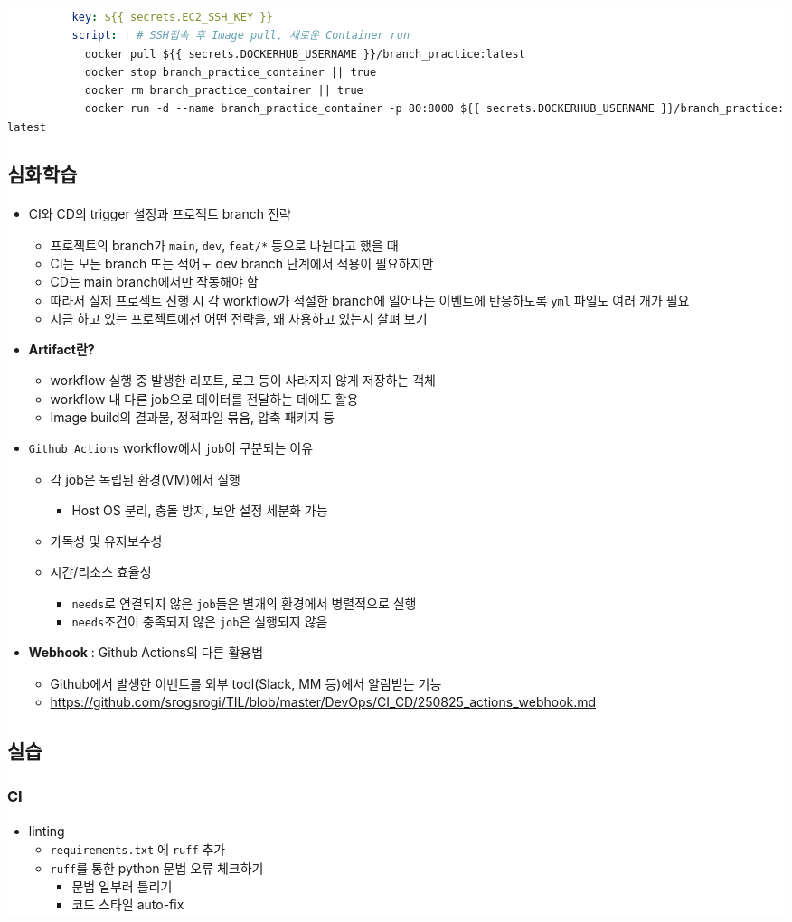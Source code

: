 ```yaml
          key: ${{ secrets.EC2_SSH_KEY }}
          script: | # SSH접속 후 Image pull, 새로운 Container run
            docker pull ${{ secrets.DOCKERHUB_USERNAME }}/branch_practice:latest
            docker stop branch_practice_container || true
            docker rm branch_practice_container || true
            docker run -d --name branch_practice_container -p 80:8000 ${{ secrets.DOCKERHUB_USERNAME }}/branch_practice:latest
```



## 심화학습

- CI와 CD의 trigger 설정과 프로젝트 branch 전략

  - 프로젝트의 branch가 `main`, `dev`, `feat/*` 등으로 나뉜다고 했을 때
  - CI는 모든 branch 또는 적어도 dev branch 단계에서 적용이 필요하지만
  - CD는 main branch에서만 작동해야 함
  - 따라서 실제 프로젝트 진행 시 각 workflow가 적절한 branch에 일어나는 이벤트에 반응하도록 `yml` 파일도 여러 개가 필요
  - 지금 하고 있는 프로젝트에선 어떤 전략을, 왜 사용하고 있는지 살펴 보기

  

- **Artifact란?**

  - workflow 실행 중 발생한 리포트, 로그 등이 사라지지 않게 저장하는 객체
  - workflow 내 다른 job으로 데이터를 전달하는 데에도 활용
  - Image build의 결과물, 정적파일 묶음, 압축 패키지 등



- `Github Actions` workflow에서 `job`이 구분되는 이유

  - 각 job은 독립된 환경(VM)에서 실행

    - Host OS 분리, 충돌 방지, 보안 설정 세분화 가능

  - 가독성 및 유지보수성

  - 시간/리소스 효율성

    - `needs`로 연결되지 않은 `job`들은 별개의 환경에서 병렬적으로 실행
    - `needs`조건이 충족되지 않은 `job`은 실행되지 않음

    

- **Webhook** : Github Actions의 다른 활용법
  - Github에서 발생한 이벤트를 외부 tool(Slack, MM 등)에서 알림받는 기능
  - https://github.com/srogsrogi/TIL/blob/master/DevOps/CI_CD/250825_actions_webhook.md



## 실습

### CI

- linting
  - `requirements.txt` 에 `ruff` 추가
  - `ruff`를 통한 python 문법 오류 체크하기
    - 문법 일부러 틀리기
    - 코드 스타일 auto-fix
  